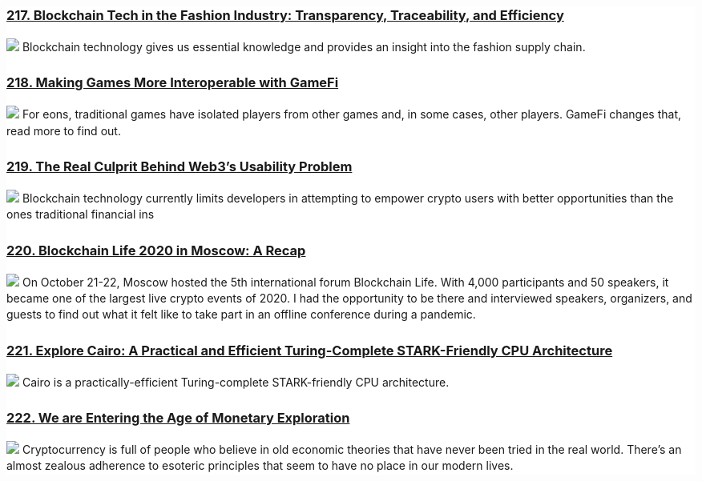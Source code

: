### [217. Blockchain Tech in the Fashion Industry: Transparency, Traceability, and Efficiency](https://hackernoon.com/blockchain-tech-in-the-fashion-industry-transparency-traceability-and-efficiency-ti1j3730)
![](https://cdn.hackernoon.com/images/ghoqyKXcSpPVImwrUESYYsybnJJ2-e36s351n.jpeg)
Blockchain technology gives us essential knowledge and provides an insight into the fashion supply chain. 

### [218. Making Games More Interoperable with GameFi](https://hackernoon.com/making-games-more-interoperable-with-gamefi)
![](https://cdn.hackernoon.com/images/Poz9Ds7gCLQxA9x9yU9L5ezKNyk2-do93nqj.jpeg)
For eons, traditional games have isolated players from other games and, in some cases, other players. GameFi changes that, read more to find out. 

### [219. The Real Culprit Behind Web3’s Usability Problem](https://hackernoon.com/the-real-culprit-behind-web3s-usability-problem)
![](https://cdn.hackernoon.com/images/da7H4NzOhAdhje46xkTgaLorF5m2-q493pgo.jpeg)
Blockchain technology currently limits developers in attempting to empower crypto users with better opportunities than the ones traditional financial ins

### [220. Blockchain Life 2020 in Moscow: A Recap](https://hackernoon.com/blockchain-life-2020-in-moscow-a-recap-ex5134ft)
![](https://cdn.hackernoon.com/images/WyQd3nAxXKOtiqu2H1Ygv16EdOt1-t0203wc3.jpeg)
On October 21-22, Moscow hosted the 5th international forum Blockchain Life. With 4,000 participants and 50 speakers, it became one of the largest live crypto events of 2020. I had the opportunity to be there and interviewed speakers, organizers, and guests to find out what it felt like to take part in an offline conference during a pandemic. 

### [221. Explore Cairo: A Practical and Efficient Turing-Complete STARK-Friendly CPU Architecture](https://hackernoon.com/explore-cairo-a-practical-and-efficient-turing-complete-stark-friendly-cpu-architecture)
![](https://cdn.hackernoon.com/images/M6G22rxQzLTqx37eMqcSVG1Ybvj2-g093uvr.jpeg)
Cairo is a practically-efﬁcient Turing-complete STARK-friendly CPU architecture.

### [222. We are Entering the Age of Monetary Exploration](https://hackernoon.com/we-are-entering-the-age-of-monetary-exploration-29193w0n)
![](https://firebasestorage.googleapis.com/v0/b/hackernoon-app.appspot.com/o/images%2FNgBhuMTisXRHJvE5E2S3MKsexy52-yl1q30g9.jpeg?alt=media&token=ebb5b5d0-0996-40ae-bf8f-b86937e53e9e)
Cryptocurrency is full of people who believe in old economic theories that have never been tried in the real world. There’s an almost zealous adherence to esoteric principles that seem to have no place in our modern lives.
